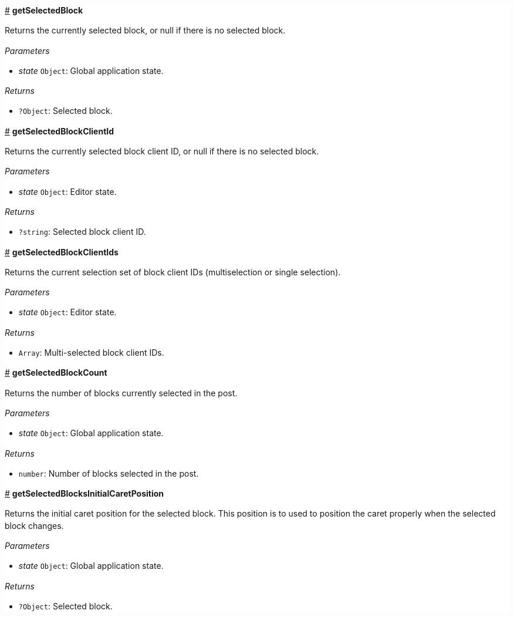 <a name="getSelectedBlock" href="#getSelectedBlock">#</a> **getSelectedBlock**

Returns the currently selected block, or null if there is no selected block.

_Parameters_

-   _state_ `Object`: Global application state.

_Returns_

-   `?Object`: Selected block.

<a name="getSelectedBlockClientId" href="#getSelectedBlockClientId">#</a> **getSelectedBlockClientId**

Returns the currently selected block client ID, or null if there is no
selected block.

_Parameters_

-   _state_ `Object`: Editor state.

_Returns_

-   `?string`: Selected block client ID.

<a name="getSelectedBlockClientIds" href="#getSelectedBlockClientIds">#</a> **getSelectedBlockClientIds**

Returns the current selection set of block client IDs (multiselection or single selection).

_Parameters_

-   _state_ `Object`: Editor state.

_Returns_

-   `Array`: Multi-selected block client IDs.

<a name="getSelectedBlockCount" href="#getSelectedBlockCount">#</a> **getSelectedBlockCount**

Returns the number of blocks currently selected in the post.

_Parameters_

-   _state_ `Object`: Global application state.

_Returns_

-   `number`: Number of blocks selected in the post.

<a name="getSelectedBlocksInitialCaretPosition" href="#getSelectedBlocksInitialCaretPosition">#</a> **getSelectedBlocksInitialCaretPosition**

Returns the initial caret position for the selected block.
This position is to used to position the caret properly when the selected block changes.

_Parameters_

-   _state_ `Object`: Global application state.

_Returns_

-   `?Object`: Selected block.
